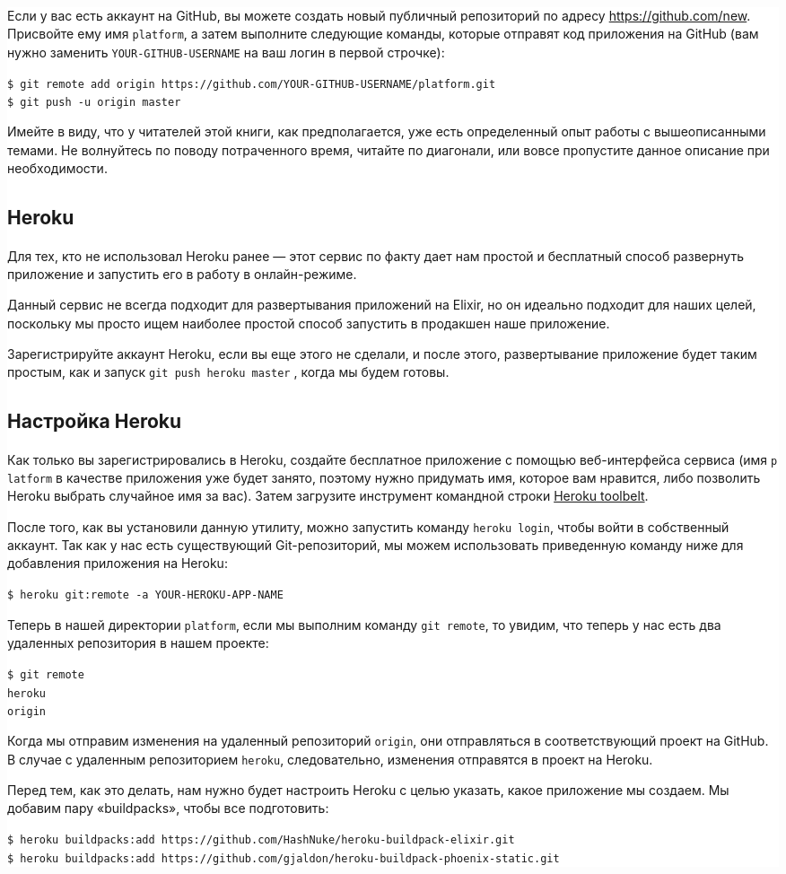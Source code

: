 Если у вас есть аккаунт на GitHub, вы можете создать новый публичный репозиторий по адресу https://github.com/new. Присвойте ему имя `platform`, а затем выполните следующие команды, которые отправят код приложения на GitHub (вам нужно заменить `YOUR-GITHUB-USERNAME` на ваш логин в первой строчке):

```shell
$ git remote add origin https://github.com/YOUR-GITHUB-USERNAME/platform.git
$ git push -u origin master
```

Имейте в виду, что у читателей этой книги, как предполагается, уже есть определенный опыт работы с вышеописанными темами. Не волнуйтесь по поводу потраченного время, читайте по диагонали, или вовсе пропустите данное описание при необходимости.

## Heroku

Для тех, кто не использовал Heroku ранее — этот сервис по факту дает нам простой и бесплатный способ развернуть приложение и запустить его в работу в онлайн-режиме.

Данный сервис не всегда подходит для развертывания приложений на Elixir, но он идеально подходит для наших целей, поскольку мы просто ищем наиболее простой способ запустить в продакшен наше приложение.

Зарегистрируйте аккаунт Heroku, если вы еще этого не сделали, и после этого, развертывание приложение будет таким простым, как и запуск `git push heroku master` , когда мы будем готовы.

## Настройка Heroku

Как только вы зарегистрировались в Heroku, создайте бесплатное приложение с помощью веб-интерфейса сервиса (имя `platform` в качестве приложения уже будет занято, поэтому нужно придумать имя, которое вам нравится, либо позволить Heroku выбрать случайное имя за вас). Затем загрузите инструмент командной строки [Heroku toolbelt](https://toolbelt.heroku.com).

После того, как вы установили данную утилиту, можно запустить команду `heroku login`, чтобы войти в собственный аккаунт. Так как у нас есть существующий Git-репозиторий, мы можем использовать приведенную команду ниже для добавления приложения на Heroku:

```shell
$ heroku git:remote -a YOUR-HEROKU-APP-NAME
```

Теперь в нашей директории `platform`, если мы выполним команду `git remote`, то увидим, что теперь у нас есть два удаленных репозитория в нашем проекте:

```shell
$ git remote
heroku
origin
```

Когда мы отправим изменения на удаленный репозиторий `origin`, они отправляться в соответствующий проект на GitHub. В случае с удаленным репозиторием `heroku`, следовательно, изменения отправятся в проект на Heroku.

Перед тем, как это делать, нам нужно будет настроить Heroku с целью указать, какое приложение мы создаем. Мы добавим пару «buildpacks», чтобы все подготовить:

```shell
$ heroku buildpacks:add https://github.com/HashNuke/heroku-buildpack-elixir.git
$ heroku buildpacks:add https://github.com/gjaldon/heroku-buildpack-phoenix-static.git
```
